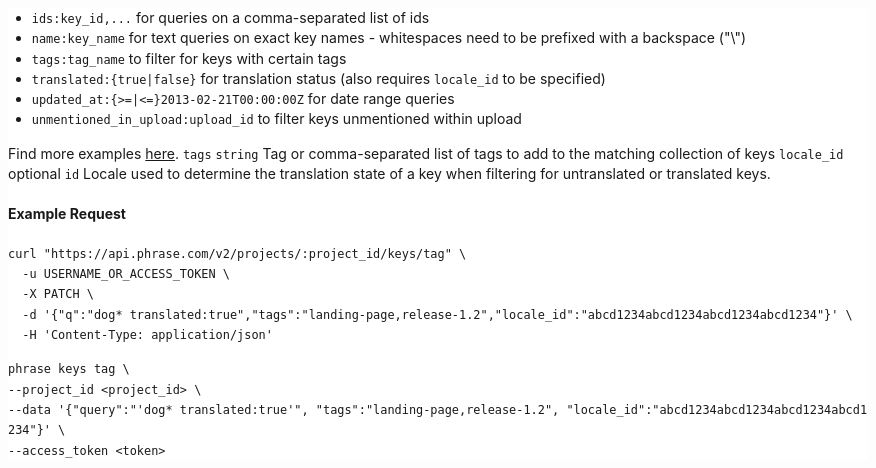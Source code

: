 <ul>
<li><code>ids:key_id,...</code> for queries on a comma-separated list of ids</li>
<li><code>name:key_name</code> for text queries on exact key names - whitespaces need to be prefixed with a backspace ("\")</li>
<li><code>tags:tag_name</code> to filter for keys with certain tags</li>
<li><code>translated:{true|false}</code> for translation status (also requires <code>locale_id</code> to be specified)</li>
<li><code>updated_at:{&gt;=|&lt;=}2013-02-21T00:00:00Z</code> for date range queries</li>
<li><code>unmentioned_in_upload:upload_id</code> to filter keys unmentioned within upload</li>
</ul>
Find more examples <a href="#overview--usage-examples">here</a>.</td>
</tr>
<tr class="even">
<td><code>tags</code></td>
<td><code>string</code></td>
<td>Tag or comma-separated list of tags to add to the matching collection of keys</td>
</tr>
<tr class="odd">
<td><code>locale_id</code><br />
<span class="small">optional</span></td>
<td><code>id</code></td>
<td>Locale used to determine the translation state of a key when filtering for untranslated or translated keys.</td>
</tr>
</tbody>
</table>

</div>

</div>

<div class="resource__code">

#### Example Request

<div class="code-section" data-target="technology-switch.example" data-technology="curl">

``` language-bash
curl "https://api.phrase.com/v2/projects/:project_id/keys/tag" \
  -u USERNAME_OR_ACCESS_TOKEN \
  -X PATCH \
  -d '{"q":"dog* translated:true","tags":"landing-page,release-1.2","locale_id":"abcd1234abcd1234abcd1234abcd1234"}' \
  -H 'Content-Type: application/json'
```

</div>

<div class="code-section hidden" data-target="technology-switch.example" data-technology="cli v2">

``` language-bash
phrase keys tag \
--project_id <project_id> \
--data '{"query":"'dog* translated:true'", "tags":"landing-page,release-1.2", "locale_id":"abcd1234abcd1234abcd1234abcd1234"}' \
--access_token <token>
```
